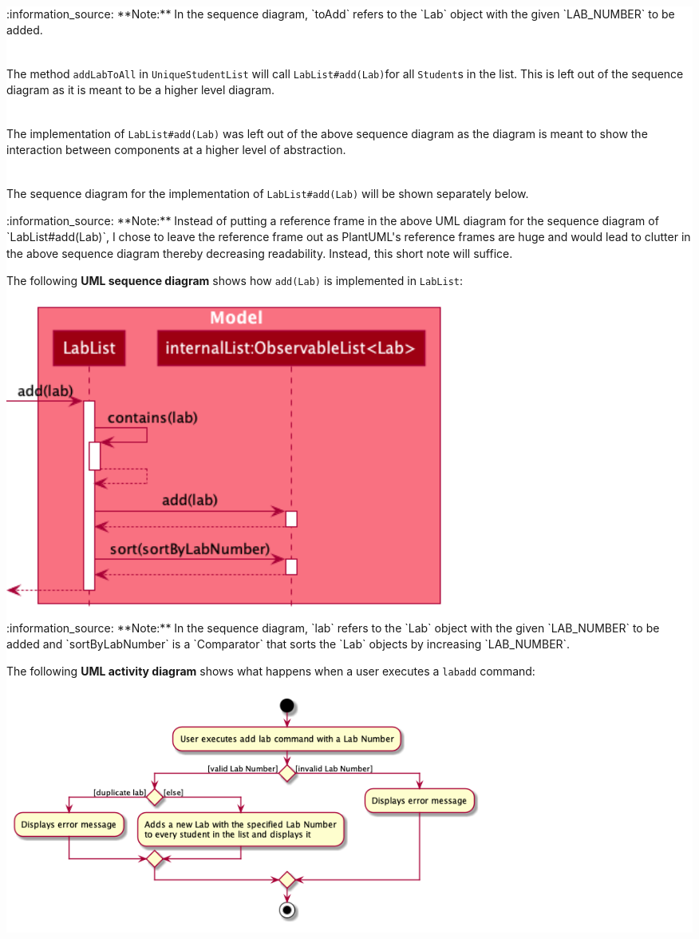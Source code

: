 <div markdown="span" class="alert alert-info">:information_source: **Note:** In the sequence diagram, `toAdd` refers to the `Lab` object with the given `LAB_NUMBER` to be added.<br><br>

The method `addLabToAll` in `UniqueStudentList` will call `LabList#add(Lab)`for all `Student`s in the list. This is left out of the sequence diagram as it is meant to be a higher level diagram.<br><br>

The implementation of `LabList#add(Lab)` was left out of the above sequence diagram as the diagram is meant to show the interaction between components at a higher level of abstraction.<br><br>

The sequence diagram for the implementation of `LabList#add(Lab)` will be shown separately below.

</div>

<div markdown="span" class="alert alert-info">:information_source: **Note:** Instead of putting a reference frame in the above UML diagram for the sequence diagram of `LabList#add(Lab)`, I chose to leave the reference frame out as PlantUML's reference frames are huge and would lead to clutter in the above sequence diagram thereby decreasing readability. Instead, this short note will suffice.
</div>

The following **UML sequence diagram** shows how `add(Lab)` is implemented in `LabList`:

<img src="images/LabListAddSequenceDiagram.png" width="550" />

<div markdown="span" class="alert alert-info">:information_source: **Note:** In the sequence diagram, `lab` refers to the `Lab` object with the given `LAB_NUMBER` to be added and `sortByLabNumber` is a `Comparator` that sorts the `Lab` objects by increasing `LAB_NUMBER`.
</div>

The following **UML activity diagram** shows what happens when a user executes a `labadd` command:

<img src="images/AddLabCommandActivityDiagram.png" width="600" />
